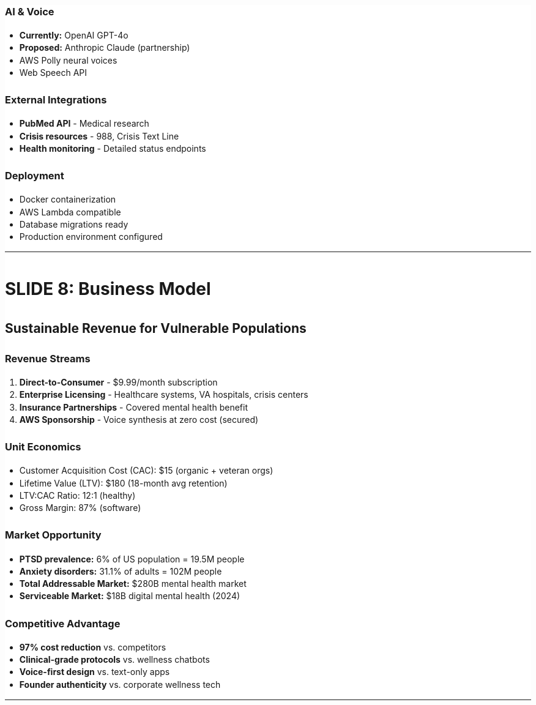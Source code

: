 ### AI & Voice
- **Currently:** OpenAI GPT-4o
- **Proposed:** Anthropic Claude (partnership)
- AWS Polly neural voices
- Web Speech API

### External Integrations
- **PubMed API** - Medical research
- **Crisis resources** - 988, Crisis Text Line
- **Health monitoring** - Detailed status endpoints

### Deployment
- Docker containerization
- AWS Lambda compatible
- Database migrations ready
- Production environment configured

---

# SLIDE 8: Business Model

## Sustainable Revenue for Vulnerable Populations

### Revenue Streams
1. **Direct-to-Consumer** - $9.99/month subscription
2. **Enterprise Licensing** - Healthcare systems, VA hospitals, crisis centers
3. **Insurance Partnerships** - Covered mental health benefit
4. **AWS Sponsorship** - Voice synthesis at zero cost (secured)

### Unit Economics
- Customer Acquisition Cost (CAC): $15 (organic + veteran orgs)
- Lifetime Value (LTV): $180 (18-month avg retention)
- LTV:CAC Ratio: 12:1 (healthy)
- Gross Margin: 87% (software)

### Market Opportunity
- **PTSD prevalence:** 6% of US population = 19.5M people
- **Anxiety disorders:** 31.1% of adults = 102M people
- **Total Addressable Market:** $280B mental health market
- **Serviceable Market:** $18B digital mental health (2024)

### Competitive Advantage
- **97% cost reduction** vs. competitors
- **Clinical-grade protocols** vs. wellness chatbots
- **Voice-first design** vs. text-only apps
- **Founder authenticity** vs. corporate wellness tech

---
